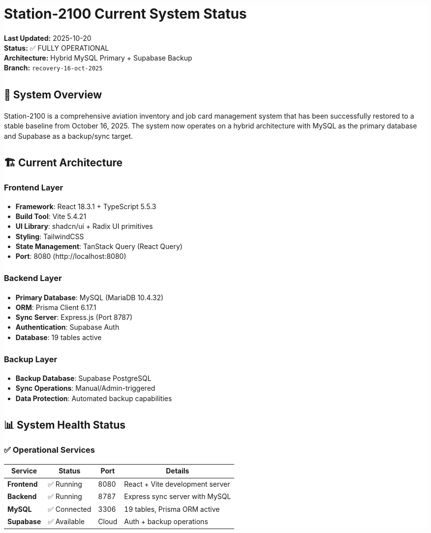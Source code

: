 # Station-2100 Current System Status

**Last Updated:** 2025-10-20  
**Status:** ✅ FULLY OPERATIONAL  
**Architecture:** Hybrid MySQL Primary + Supabase Backup  
**Branch:** `recovery-16-oct-2025`

## 🎯 System Overview

Station-2100 is a comprehensive aviation inventory and job card management system that has been successfully restored to a stable baseline from October 16, 2025. The system now operates on a hybrid architecture with MySQL as the primary database and Supabase as a backup/sync target.

## 🏗️ Current Architecture

### **Frontend Layer**
- **Framework**: React 18.3.1 + TypeScript 5.5.3
- **Build Tool**: Vite 5.4.21
- **UI Library**: shadcn/ui + Radix UI primitives
- **Styling**: TailwindCSS
- **State Management**: TanStack Query (React Query)
- **Port**: 8080 (http://localhost:8080)

### **Backend Layer**
- **Primary Database**: MySQL (MariaDB 10.4.32)
- **ORM**: Prisma Client 6.17.1
- **Sync Server**: Express.js (Port 8787)
- **Authentication**: Supabase Auth
- **Database**: 19 tables active

### **Backup Layer**
- **Backup Database**: Supabase PostgreSQL
- **Sync Operations**: Manual/Admin-triggered
- **Data Protection**: Automated backup capabilities

## 📊 System Health Status

### ✅ **Operational Services**

| Service | Status | Port | Details |
|---------|--------|------|---------|
| **Frontend** | ✅ Running | 8080 | React + Vite development server |
| **Backend** | ✅ Running | 8787 | Express sync server with MySQL |
| **MySQL** | ✅ Connected | 3306 | 19 tables, Prisma ORM active |
| **Supabase** | ✅ Available | Cloud | Auth + backup operations |
